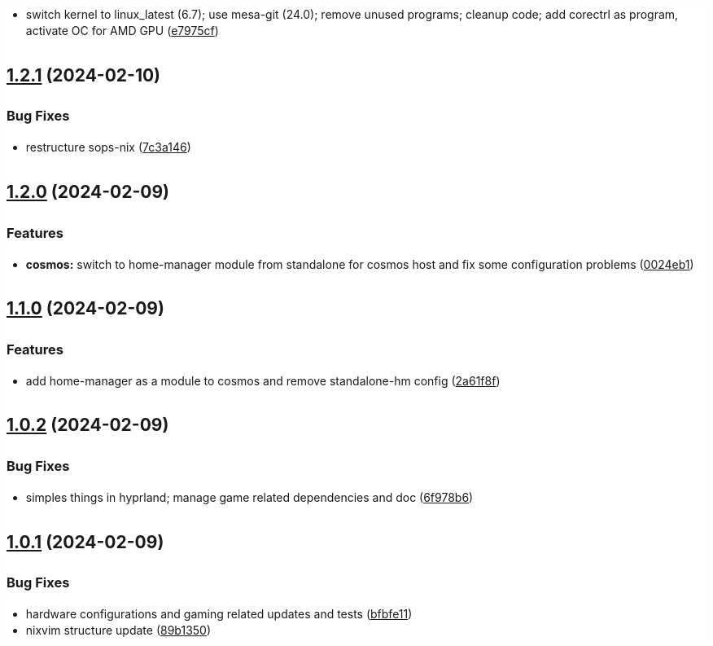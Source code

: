 * switch kernel to linux_latest (6.7); use mesa-git (24.0); remove unused programs; cleanup code; add corectrl as program, activate OC for AMD GPU ([e7975cf](https://gitlab.com/simonoscr/nixfiles/commit/e7975cfba16a9fb2b40ee7528d2d198e71c87b00))

## [1.2.1](https://gitlab.com/simonoscr/nixfiles/compare/v1.2.0...v1.2.1) (2024-02-10)


### Bug Fixes

* restructure sops-nix ([7c3a146](https://gitlab.com/simonoscr/nixfiles/commit/7c3a14699a11c98fe6a5ceac726964b3affc599a))

## [1.2.0](https://gitlab.com/simonoscr/nixfiles/compare/v1.1.0...v1.2.0) (2024-02-09)


### Features

* **cosmos:** switch to home-manager module from standalone for cosmos host and fix some configuration problems ([0024eb1](https://gitlab.com/simonoscr/nixfiles/commit/0024eb1602fa3f763106a4d38e50e957ef8e5506))

## [1.1.0](https://gitlab.com/simonoscr/nixfiles/compare/v1.0.2...v1.1.0) (2024-02-09)


### Features

* add home-manager as a module to cosmos and remove standalone-hm config ([2a61f8f](https://gitlab.com/simonoscr/nixfiles/commit/2a61f8f221d05e8de217f69bc60f8b95f7579691))

## [1.0.2](https://gitlab.com/simonoscr/nixfiles/compare/v1.0.1...v1.0.2) (2024-02-09)


### Bug Fixes

* simples things in hyprland; manage game related dependencies and doc ([6f978b6](https://gitlab.com/simonoscr/nixfiles/commit/6f978b65764d57726c6e264af330d479d33e726b))

## [1.0.1](https://gitlab.com/simonoscr/nixfiles/compare/v1.0.0...v1.0.1) (2024-02-09)


### Bug Fixes

* hardware configurations and gaming related updates and tests ([bfbfe11](https://gitlab.com/simonoscr/nixfiles/commit/bfbfe115ffde43913c53a096c9af9e5c8ebcd6c9))
* nixvim structure update ([89b1350](https://gitlab.com/simonoscr/nixfiles/commit/89b135019e94688ca1bbf1c66f25efaa9d27a794))
